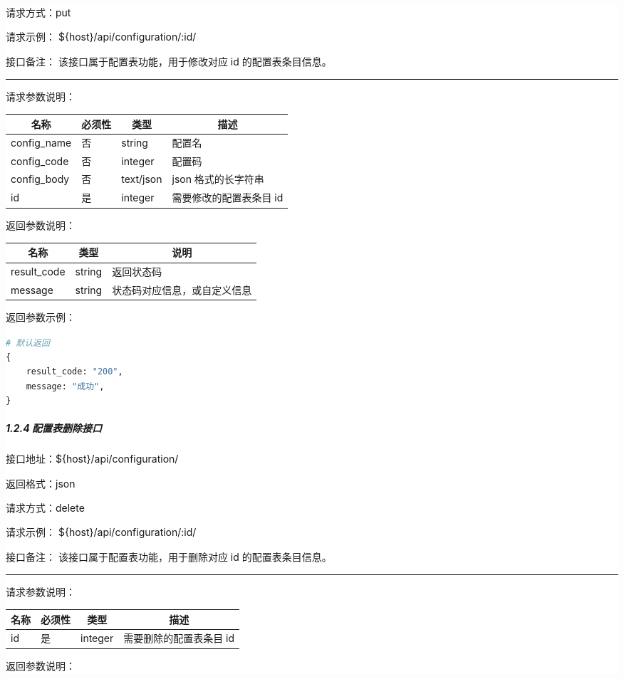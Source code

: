 请求方式：put

请求示例： ${host}/api/configuration/:id/

接口备注： 该接口属于配置表功能，用于修改对应 id 的配置表条目信息。

------

请求参数说明：

| 名称        | 必须性 | 类型      | 描述                    |
| ----------- | ------ | --------- | ----------------------- |
| config_name | 否     | string    | 配置名                  |
| config_code | 否     | integer   | 配置码                  |
| config_body | 否     | text/json | json 格式的长字符串     |
| id          | 是     | integer   | 需要修改的配置表条目 id |

返回参数说明：

| 名称        | 类型   | 说明                         |
| ----------- | ------ | ---------------------------- |
| result_code | string | 返回状态码                   |
| message     | string | 状态码对应信息，或自定义信息 |

返回参数示例：

```python
# 默认返回
{
    result_code: "200",
    message: "成功",
}
```

##### 1.2.4 配置表删除接口

接口地址：${host}/api/configuration/

返回格式：json

请求方式：delete

请求示例： ${host}/api/configuration/:id/

接口备注： 该接口属于配置表功能，用于删除对应 id 的配置表条目信息。

------

请求参数说明：

| 名称 | 必须性 | 类型    | 描述                    |
| ---- | ------ | ------- | ----------------------- |
| id   | 是     | integer | 需要删除的配置表条目 id |

返回参数说明：
